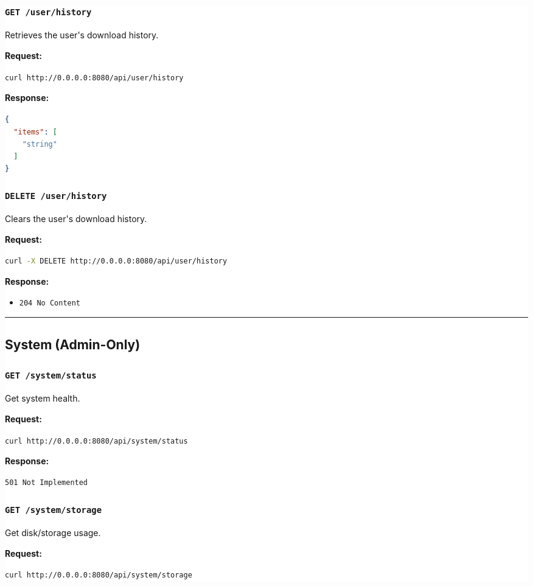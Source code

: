 ### `GET /user/history`

Retrieves the user's download history.

**Request:**

```bash
curl http://0.0.0.0:8080/api/user/history
```

**Response:**

```json
{
  "items": [
    "string"
  ]
}
```

### `DELETE /user/history`

Clears the user's download history.

**Request:**

```bash
curl -X DELETE http://0.0.0.0:8080/api/user/history
```

**Response:**

- `204 No Content`

---

## System (Admin-Only)

### `GET /system/status`

Get system health.

**Request:**

```bash
curl http://0.0.0.0:8080/api/system/status
```

**Response:**

`501 Not Implemented`

### `GET /system/storage`

Get disk/storage usage.

**Request:**

```bash
curl http://0.0.0.0:8080/api/system/storage
```
